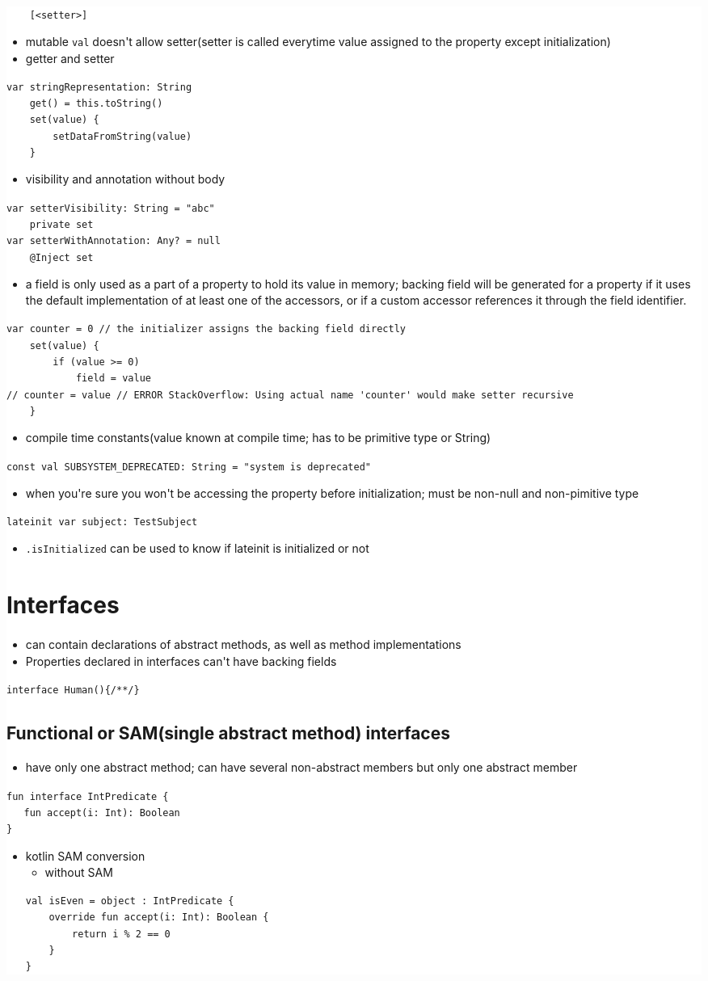 ```
    [<setter>]
```
- mutable `val` doesn't allow setter(setter is called everytime value assigned to the property except initialization)
- getter and setter
```
var stringRepresentation: String
    get() = this.toString()
    set(value) {
        setDataFromString(value)
    }
```
- visibility and annotation without body
```
var setterVisibility: String = "abc"
    private set
var setterWithAnnotation: Any? = null
    @Inject set
```
- a field is only used as a part of a property to hold its value in memory;  backing field will be generated for a property if it uses the default implementation of at least one of the accessors, or if a custom accessor references it through the field identifier.
```
var counter = 0 // the initializer assigns the backing field directly
    set(value) {
        if (value >= 0)
            field = value
// counter = value // ERROR StackOverflow: Using actual name 'counter' would make setter recursive
    }
```
- compile time constants(value known at compile time; has to be primitive type or String)
```
const val SUBSYSTEM_DEPRECATED: String = "system is deprecated"
```
- when you're sure you won't be accessing the property before initialization; must be non-null and non-pimitive type
```
lateinit var subject: TestSubject
```
- `.isInitialized` can be used to know if lateinit is initialized or not

# Interfaces
- can contain declarations of abstract methods, as well as method implementations
- Properties declared in interfaces can't have backing fields
```
interface Human(){/**/}
```
## Functional or SAM(single abstract method) interfaces
- have only one abstract method;  can have several non-abstract members but only one abstract member
```
fun interface IntPredicate {
   fun accept(i: Int): Boolean
}
```
- kotlin SAM conversion
	- without SAM
	```
	val isEven = object : IntPredicate {
		override fun accept(i: Int): Boolean {
			return i % 2 == 0
		}
	}